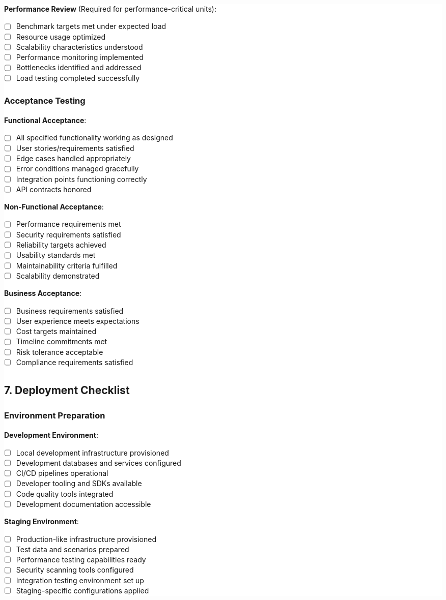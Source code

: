 **Performance Review** (Required for performance-critical units):
- [ ] Benchmark targets met under expected load
- [ ] Resource usage optimized
- [ ] Scalability characteristics understood
- [ ] Performance monitoring implemented
- [ ] Bottlenecks identified and addressed
- [ ] Load testing completed successfully

### Acceptance Testing

**Functional Acceptance**:
- [ ] All specified functionality working as designed
- [ ] User stories/requirements satisfied
- [ ] Edge cases handled appropriately
- [ ] Error conditions managed gracefully
- [ ] Integration points functioning correctly
- [ ] API contracts honored

**Non-Functional Acceptance**:
- [ ] Performance requirements met
- [ ] Security requirements satisfied
- [ ] Reliability targets achieved
- [ ] Usability standards met
- [ ] Maintainability criteria fulfilled
- [ ] Scalability demonstrated

**Business Acceptance**:
- [ ] Business requirements satisfied
- [ ] User experience meets expectations
- [ ] Cost targets maintained
- [ ] Timeline commitments met
- [ ] Risk tolerance acceptable
- [ ] Compliance requirements satisfied

## 7. Deployment Checklist

### Environment Preparation

**Development Environment**:
- [ ] Local development infrastructure provisioned
- [ ] Development databases and services configured
- [ ] CI/CD pipelines operational
- [ ] Developer tooling and SDKs available
- [ ] Code quality tools integrated
- [ ] Development documentation accessible

**Staging Environment**:
- [ ] Production-like infrastructure provisioned
- [ ] Test data and scenarios prepared
- [ ] Performance testing capabilities ready
- [ ] Security scanning tools configured
- [ ] Integration testing environment set up
- [ ] Staging-specific configurations applied
